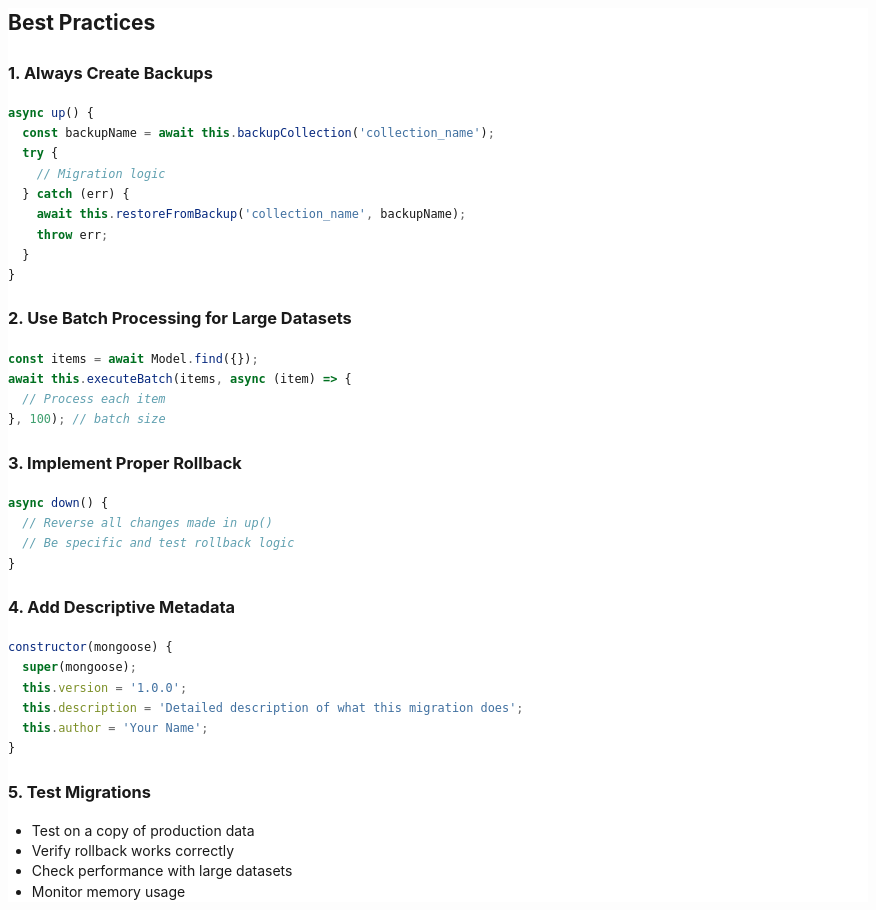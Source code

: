 ```javascript
```

## Best Practices

### 1. Always Create Backups

```javascript
async up() {
  const backupName = await this.backupCollection('collection_name');
  try {
    // Migration logic
  } catch (err) {
    await this.restoreFromBackup('collection_name', backupName);
    throw err;
  }
}
```

### 2. Use Batch Processing for Large Datasets

```javascript
const items = await Model.find({});
await this.executeBatch(items, async (item) => {
  // Process each item
}, 100); // batch size
```

### 3. Implement Proper Rollback

```javascript
async down() {
  // Reverse all changes made in up()
  // Be specific and test rollback logic
}
```

### 4. Add Descriptive Metadata

```javascript
constructor(mongoose) {
  super(mongoose);
  this.version = '1.0.0';
  this.description = 'Detailed description of what this migration does';
  this.author = 'Your Name';
}
```

### 5. Test Migrations

- Test on a copy of production data
- Verify rollback works correctly
- Check performance with large datasets
- Monitor memory usage
